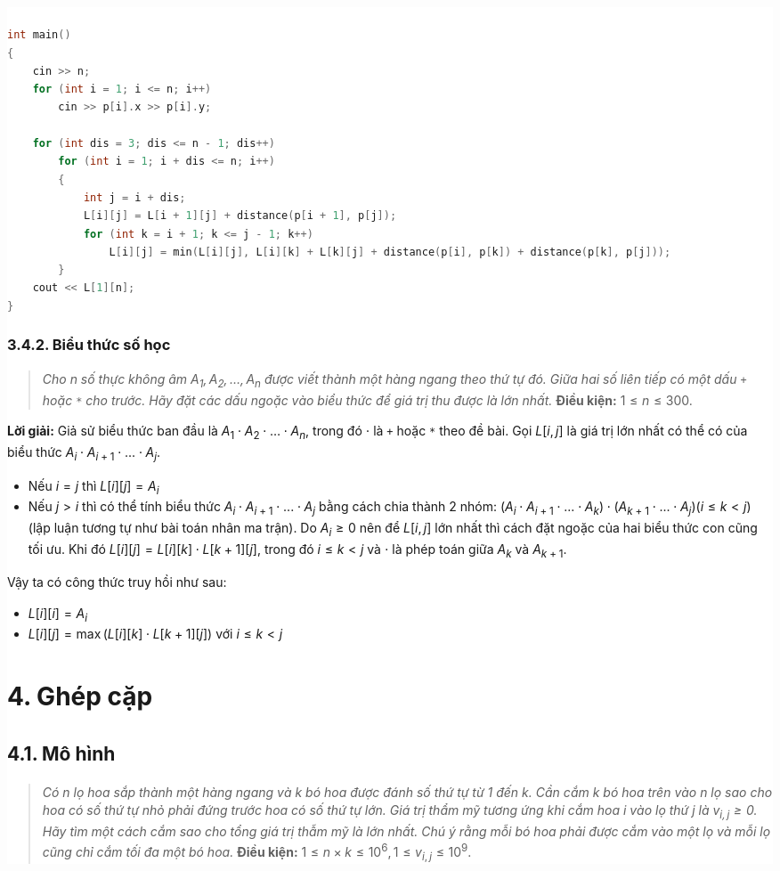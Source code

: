 ```cpp

int main()
{
    cin >> n;
    for (int i = 1; i <= n; i++)
        cin >> p[i].x >> p[i].y;

    for (int dis = 3; dis <= n - 1; dis++)
        for (int i = 1; i + dis <= n; i++)
        {
            int j = i + dis;
            L[i][j] = L[i + 1][j] + distance(p[i + 1], p[j]);
            for (int k = i + 1; k <= j - 1; k++)
                L[i][j] = min(L[i][j], L[i][k] + L[k][j] + distance(p[i], p[k]) + distance(p[k], p[j]));
        }
    cout << L[1][n];
}
```

### 3.4.2. Biểu thức số học
> *Cho $n$ số thực không âm $A_1,A_2,\ldots,A_n$ được viết thành một hàng ngang theo thứ tự đó. Giữa hai số liên tiếp có một dấu `+` hoặc `*` cho trước. Hãy đặt các dấu ngoặc vào biểu thức để giá trị thu được là lớn nhất.*
> **Điều kiện:** $1\le n \le 300$.

**Lời giải:**
Giả sử biểu thức ban đầu là $A_1\cdot A_2\cdot\ldots\cdot A_n$, trong đó $\cdot$ là `+` hoặc `*` theo đề bài.
Gọi $L[i,j]$ là giá trị lớn nhất có thể có của biểu thức $A_i \cdot A_{i+1} \cdot ... \cdot A_j$.
* Nếu $i=j$ thì $L[i][j]=A_i$
* Nếu $j>i$ thì có thể tính biểu thức $A_i \cdot A_{i+1} \cdot ... \cdot A_j$ bằng cách chia thành 2 nhóm: $(A_i \cdot A_{i+1} \cdot ... \cdot A_k) \cdot (A_{k+1} \cdot ... \cdot A_j)(i\le k <j)$ (lập luận tương tự như bài toán nhân ma trận). Do $A_i\ge 0$ nên để $L[i,j]$ lớn nhất thì cách đặt ngoặc của hai biểu thức con cũng tối ưu. Khi đó $L[i][j]=L[i][k] \cdot L[k+1][j]$, trong đó $i\le k <j$ và $\cdot$ là phép toán giữa $A_k$ và $A_{k+1}$.

Vậy ta có công thức truy hồi như sau:

* $L[i][i]=A_i$
* $L[i][j]=\max(L[i][k] \cdot L[k+1][j])$ với $i\le k <j$

# 4. Ghép cặp

## 4.1. Mô hình

> *Có $n$ lọ hoa sắp thành một hàng ngang và $k$ bó hoa được đánh số thứ tự từ $1$ đến $k$. Cần cắm $k$ bó hoa trên vào $n$ lọ sao cho hoa có số thứ tự nhỏ phải đứng trước hoa có số thứ tự lớn. Giá trị thẩm mỹ tương ứng khi cắm hoa $i$ vào lọ thứ $j$ là $v_{i,j}\ge0$. Hãy tìm một cách cắm sao cho tổng giá trị thẫm mỹ là lớn nhất. Chú ý rằng mỗi bó hoa phải được cắm vào một lọ và mỗi lọ cũng chỉ cắm tối đa một bó hoa.*
> **Điều kiện:** $1\le n \times k\le10^6,1\le v_{i,j}\le10^9$.
